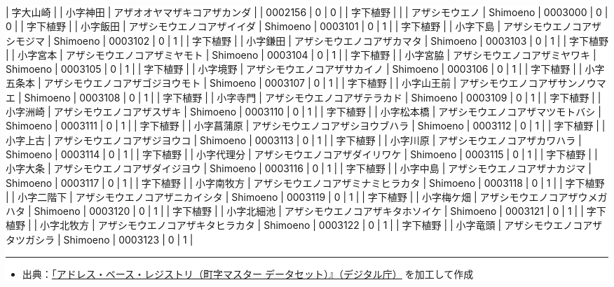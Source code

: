 | 字大山崎 |  | 小字神田 | アザオオヤマザキコアザカンダ |  | 0002156 | 0 | 0 |
| 字下植野 |  |  | アザシモウエノ | Shimoeno | 0003000 | 0 | 0 |
| 字下植野 |  | 小字飯田 | アザシモウエノコアザイイダ | Shimoeno | 0003101 | 0 | 1 |
| 字下植野 |  | 小字下島 | アザシモウエノコアザシモジマ | Shimoeno | 0003102 | 0 | 1 |
| 字下植野 |  | 小字鎌田 | アザシモウエノコアザカマタ | Shimoeno | 0003103 | 0 | 1 |
| 字下植野 |  | 小字宮本 | アザシモウエノコアザミヤモト | Shimoeno | 0003104 | 0 | 1 |
| 字下植野 |  | 小字宮脇 | アザシモウエノコアザミヤワキ | Shimoeno | 0003105 | 0 | 1 |
| 字下植野 |  | 小字境野 | アザシモウエノコアザサカイノ | Shimoeno | 0003106 | 0 | 1 |
| 字下植野 |  | 小字五条本 | アザシモウエノコアザゴジヨウモト | Shimoeno | 0003107 | 0 | 1 |
| 字下植野 |  | 小字山王前 | アザシモウエノコアザサンノウマエ | Shimoeno | 0003108 | 0 | 1 |
| 字下植野 |  | 小字寺門 | アザシモウエノコアザテラカド | Shimoeno | 0003109 | 0 | 1 |
| 字下植野 |  | 小字洲崎 | アザシモウエノコアザスザキ | Shimoeno | 0003110 | 0 | 1 |
| 字下植野 |  | 小字松本橋 | アザシモウエノコアザマツモトバシ | Shimoeno | 0003111 | 0 | 1 |
| 字下植野 |  | 小字菖蒲原 | アザシモウエノコアザシヨウブハラ | Shimoeno | 0003112 | 0 | 1 |
| 字下植野 |  | 小字上古 | アザシモウエノコアザジヨウコ | Shimoeno | 0003113 | 0 | 1 |
| 字下植野 |  | 小字川原 | アザシモウエノコアザカワハラ | Shimoeno | 0003114 | 0 | 1 |
| 字下植野 |  | 小字代理分 | アザシモウエノコアザダイリワケ | Shimoeno | 0003115 | 0 | 1 |
| 字下植野 |  | 小字大条 | アザシモウエノコアザダイジヨウ | Shimoeno | 0003116 | 0 | 1 |
| 字下植野 |  | 小字中島 | アザシモウエノコアザナカジマ | Shimoeno | 0003117 | 0 | 1 |
| 字下植野 |  | 小字南牧方 | アザシモウエノコアザミナミヒラカタ | Shimoeno | 0003118 | 0 | 1 |
| 字下植野 |  | 小字二階下 | アザシモウエノコアザニカイシタ | Shimoeno | 0003119 | 0 | 1 |
| 字下植野 |  | 小字梅ケ畑 | アザシモウエノコアザウメガハタ | Shimoeno | 0003120 | 0 | 1 |
| 字下植野 |  | 小字北細池 | アザシモウエノコアザキタホソイケ | Shimoeno | 0003121 | 0 | 1 |
| 字下植野 |  | 小字北牧方 | アザシモウエノコアザキタヒラカタ | Shimoeno | 0003122 | 0 | 1 |
| 字下植野 |  | 小字竜頭 | アザシモウエノコアザタツガシラ | Shimoeno | 0003123 | 0 | 1 |

---

- 出典：[「アドレス・ベース・レジストリ（町字マスター データセット）』（デジタル庁）](https://www.digital.go.jp/policies/base_registry_address/) を加工して作成